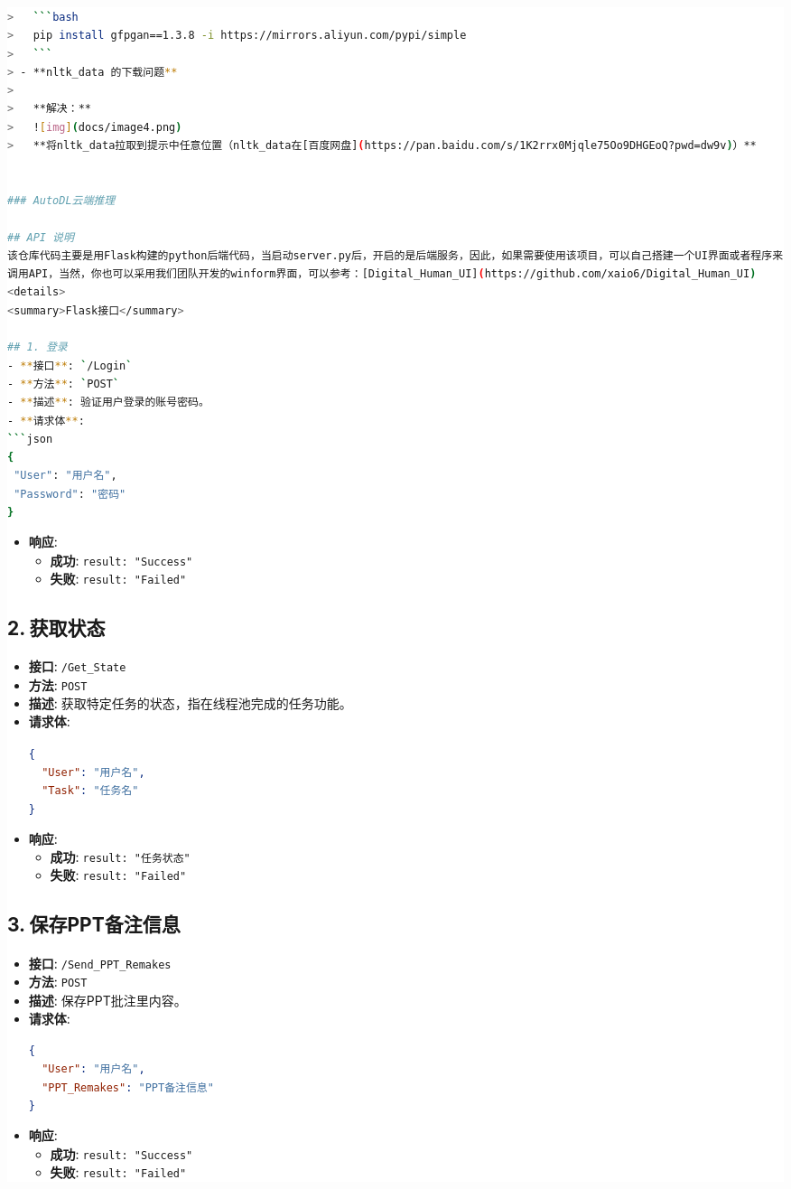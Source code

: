    ```bash
>   ```bash
>   pip install gfpgan==1.3.8 -i https://mirrors.aliyun.com/pypi/simple
>   ```
> - **nltk_data 的下载问题**
>
>   **解决：**
>   ![img](docs/image4.png)
>   **将nltk_data拉取到提示中任意位置（nltk_data在[百度网盘](https://pan.baidu.com/s/1K2rrx0Mjqle75Oo9DHGEoQ?pwd=dw9v)）**


### AutoDL云端推理

## API 说明
该仓库代码主要是用Flask构建的python后端代码，当启动server.py后，开启的是后端服务，因此，如果需要使用该项目，可以自己搭建一个UI界面或者程序来调用API，当然，你也可以采用我们团队开发的winform界面，可以参考：[Digital_Human_UI](https://github.com/xaio6/Digital_Human_UI)
<details>
<summary>Flask接口</summary>

## 1. 登录
- **接口**: `/Login`
- **方法**: `POST`
- **描述**: 验证用户登录的账号密码。
- **请求体**:
  ```json
  {
    "User": "用户名",
    "Password": "密码"
  }
  ```
- **响应**:
  - **成功**: `result: "Success"`
  - **失败**: `result: "Failed"`

## 2. 获取状态
- **接口**: `/Get_State`
- **方法**: `POST`
- **描述**: 获取特定任务的状态，指在线程池完成的任务功能。
- **请求体**:
  ```json
  {
    "User": "用户名",
    "Task": "任务名"
  }
  ```
- **响应**:
  - **成功**: `result: "任务状态"`
  - **失败**: `result: "Failed"`

## 3. 保存PPT备注信息
- **接口**: `/Send_PPT_Remakes`
- **方法**: `POST`
- **描述**: 保存PPT批注里内容。
- **请求体**:
  ```json
  {
    "User": "用户名",
    "PPT_Remakes": "PPT备注信息"
  }
  ```
- **响应**:
  - **成功**: `result: "Success"`
  - **失败**: `result: "Failed"`